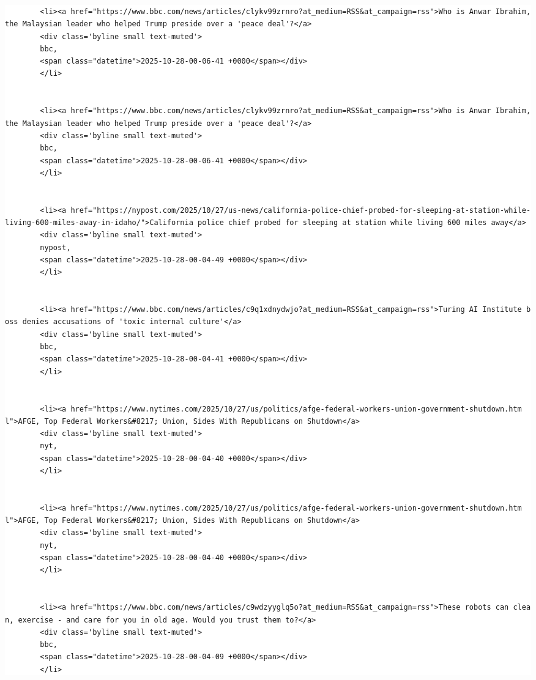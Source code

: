 
            <li><a href="https://www.bbc.com/news/articles/clykv99zrnro?at_medium=RSS&at_campaign=rss">Who is Anwar Ibrahim, the Malaysian leader who helped Trump preside over a 'peace deal'?</a>
            <div class='byline small text-muted'>
            bbc, 
            <span class="datetime">2025-10-28-00-06-41 +0000</span></div>
            </li>
        

            <li><a href="https://www.bbc.com/news/articles/clykv99zrnro?at_medium=RSS&at_campaign=rss">Who is Anwar Ibrahim, the Malaysian leader who helped Trump preside over a 'peace deal'?</a>
            <div class='byline small text-muted'>
            bbc, 
            <span class="datetime">2025-10-28-00-06-41 +0000</span></div>
            </li>
        

            <li><a href="https://nypost.com/2025/10/27/us-news/california-police-chief-probed-for-sleeping-at-station-while-living-600-miles-away-in-idaho/">California police chief probed for sleeping at station while living 600 miles away</a>
            <div class='byline small text-muted'>
            nypost, 
            <span class="datetime">2025-10-28-00-04-49 +0000</span></div>
            </li>
        

            <li><a href="https://www.bbc.com/news/articles/c9q1xdnydwjo?at_medium=RSS&at_campaign=rss">Turing AI Institute boss denies accusations of 'toxic internal culture'</a>
            <div class='byline small text-muted'>
            bbc, 
            <span class="datetime">2025-10-28-00-04-41 +0000</span></div>
            </li>
        

            <li><a href="https://www.nytimes.com/2025/10/27/us/politics/afge-federal-workers-union-government-shutdown.html">AFGE, Top Federal Workers&#8217; Union, Sides With Republicans on Shutdown</a>
            <div class='byline small text-muted'>
            nyt, 
            <span class="datetime">2025-10-28-00-04-40 +0000</span></div>
            </li>
        

            <li><a href="https://www.nytimes.com/2025/10/27/us/politics/afge-federal-workers-union-government-shutdown.html">AFGE, Top Federal Workers&#8217; Union, Sides With Republicans on Shutdown</a>
            <div class='byline small text-muted'>
            nyt, 
            <span class="datetime">2025-10-28-00-04-40 +0000</span></div>
            </li>
        

            <li><a href="https://www.bbc.com/news/articles/c9wdzyyglq5o?at_medium=RSS&at_campaign=rss">These robots can clean, exercise - and care for you in old age. Would you trust them to?</a>
            <div class='byline small text-muted'>
            bbc, 
            <span class="datetime">2025-10-28-00-04-09 +0000</span></div>
            </li>
        